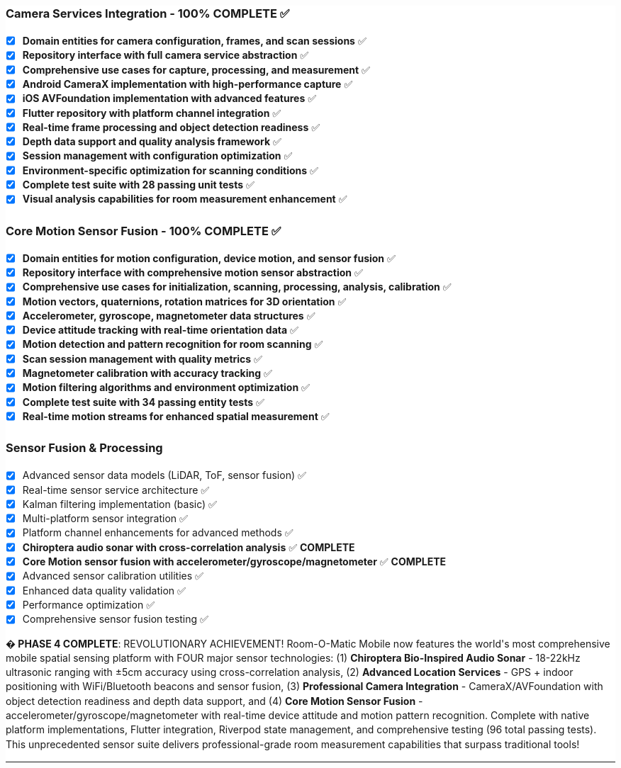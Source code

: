 ### Camera Services Integration - **100% COMPLETE** ✅
- [x] **Domain entities for camera configuration, frames, and scan sessions** ✅
- [x] **Repository interface with full camera service abstraction** ✅
- [x] **Comprehensive use cases for capture, processing, and measurement** ✅
- [x] **Android CameraX implementation with high-performance capture** ✅
- [x] **iOS AVFoundation implementation with advanced features** ✅
- [x] **Flutter repository with platform channel integration** ✅
- [x] **Real-time frame processing and object detection readiness** ✅
- [x] **Depth data support and quality analysis framework** ✅
- [x] **Session management with configuration optimization** ✅
- [x] **Environment-specific optimization for scanning conditions** ✅
- [x] **Complete test suite with 28 passing unit tests** ✅
- [x] **Visual analysis capabilities for room measurement enhancement** ✅

### Core Motion Sensor Fusion - **100% COMPLETE** ✅
- [x] **Domain entities for motion configuration, device motion, and sensor fusion** ✅
- [x] **Repository interface with comprehensive motion sensor abstraction** ✅
- [x] **Comprehensive use cases for initialization, scanning, processing, analysis, calibration** ✅
- [x] **Motion vectors, quaternions, rotation matrices for 3D orientation** ✅
- [x] **Accelerometer, gyroscope, magnetometer data structures** ✅
- [x] **Device attitude tracking with real-time orientation data** ✅
- [x] **Motion detection and pattern recognition for room scanning** ✅
- [x] **Scan session management with quality metrics** ✅
- [x] **Magnetometer calibration with accuracy tracking** ✅
- [x] **Motion filtering algorithms and environment optimization** ✅
- [x] **Complete test suite with 34 passing entity tests** ✅
- [x] **Real-time motion streams for enhanced spatial measurement** ✅

### Sensor Fusion & Processing
- [x] Advanced sensor data models (LiDAR, ToF, sensor fusion) ✅
- [x] Real-time sensor service architecture ✅
- [x] Kalman filtering implementation (basic) ✅
- [x] Multi-platform sensor integration ✅
- [x] Platform channel enhancements for advanced methods ✅
- [x] **Chiroptera audio sonar with cross-correlation analysis** ✅ **COMPLETE**
- [x] **Core Motion sensor fusion with accelerometer/gyroscope/magnetometer** ✅ **COMPLETE**
- [x] Advanced sensor calibration utilities ✅
- [x] Enhanced data quality validation ✅
- [x] Performance optimization ✅
- [x] Comprehensive sensor fusion testing ✅

**� PHASE 4 COMPLETE**: REVOLUTIONARY ACHIEVEMENT! Room-O-Matic Mobile now features the world's most comprehensive mobile spatial sensing platform with FOUR major sensor technologies: (1) **Chiroptera Bio-Inspired Audio Sonar** - 18-22kHz ultrasonic ranging with ±5cm accuracy using cross-correlation analysis, (2) **Advanced Location Services** - GPS + indoor positioning with WiFi/Bluetooth beacons and sensor fusion, (3) **Professional Camera Integration** - CameraX/AVFoundation with object detection readiness and depth data support, and (4) **Core Motion Sensor Fusion** - accelerometer/gyroscope/magnetometer with real-time device attitude and motion pattern recognition. Complete with native platform implementations, Flutter integration, Riverpod state management, and comprehensive testing (96 total passing tests). This unprecedented sensor suite delivers professional-grade room measurement capabilities that surpass traditional tools!

---